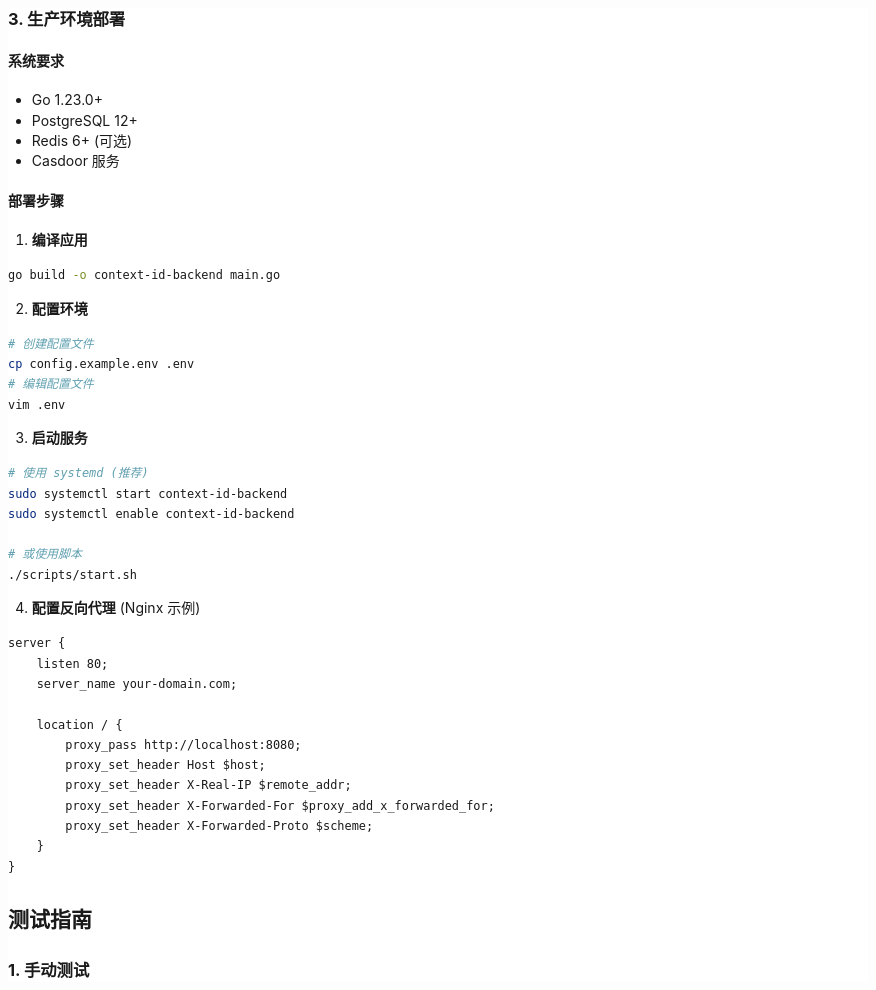 ### 3. 生产环境部署

#### 系统要求
- Go 1.23.0+
- PostgreSQL 12+
- Redis 6+ (可选)
- Casdoor 服务

#### 部署步骤

1. **编译应用**
```bash
go build -o context-id-backend main.go
```

2. **配置环境**
```bash
# 创建配置文件
cp config.example.env .env
# 编辑配置文件
vim .env
```

3. **启动服务**
```bash
# 使用 systemd (推荐)
sudo systemctl start context-id-backend
sudo systemctl enable context-id-backend

# 或使用脚本
./scripts/start.sh
```

4. **配置反向代理** (Nginx 示例)
```nginx
server {
    listen 80;
    server_name your-domain.com;
    
    location / {
        proxy_pass http://localhost:8080;
        proxy_set_header Host $host;
        proxy_set_header X-Real-IP $remote_addr;
        proxy_set_header X-Forwarded-For $proxy_add_x_forwarded_for;
        proxy_set_header X-Forwarded-Proto $scheme;
    }
}
```

## 测试指南

### 1. 手动测试
